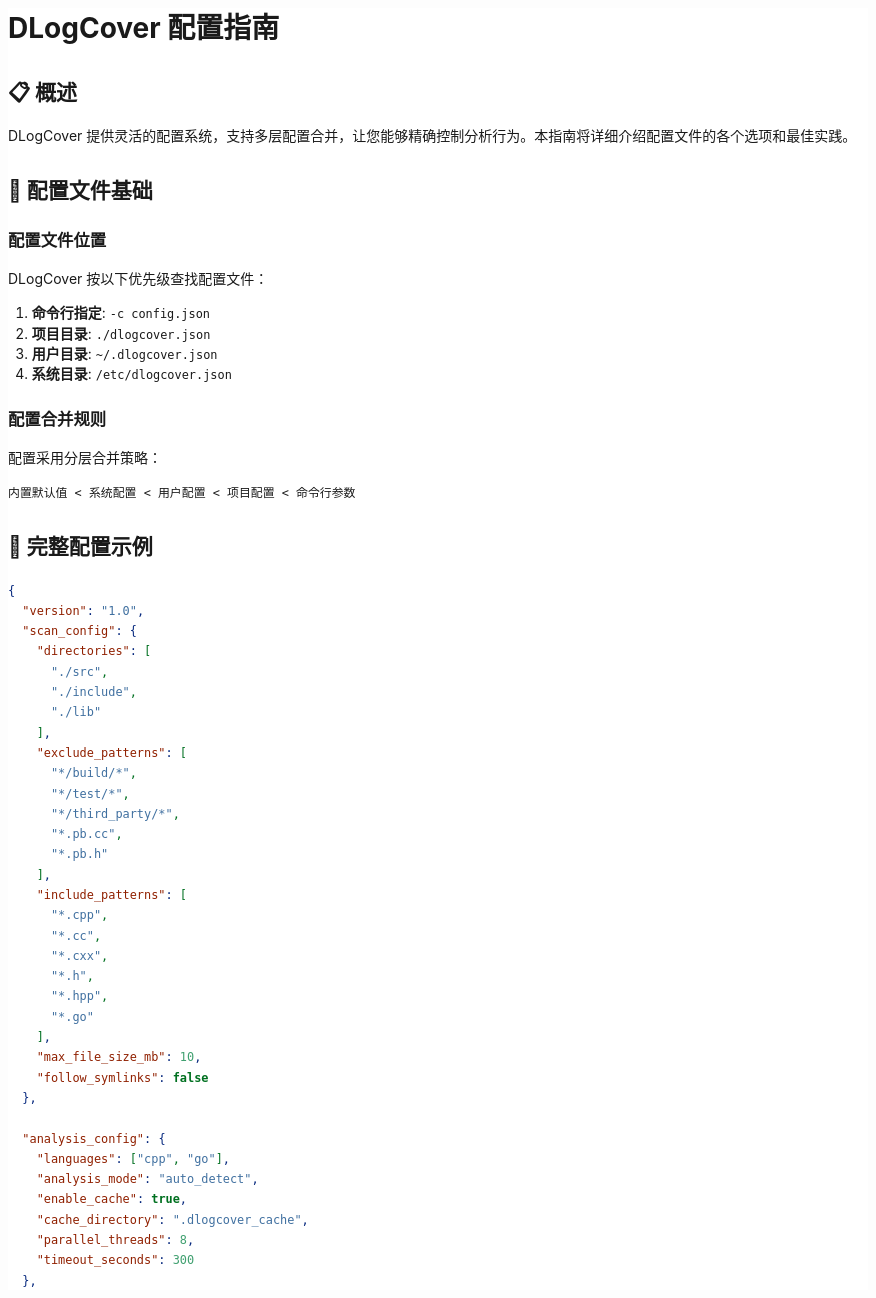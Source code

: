 # DLogCover 配置指南

## 📋 概述

DLogCover 提供灵活的配置系统，支持多层配置合并，让您能够精确控制分析行为。本指南将详细介绍配置文件的各个选项和最佳实践。

## 🔧 配置文件基础

### 配置文件位置

DLogCover 按以下优先级查找配置文件：

1. **命令行指定**: `-c config.json`
2. **项目目录**: `./dlogcover.json`
3. **用户目录**: `~/.dlogcover.json`
4. **系统目录**: `/etc/dlogcover.json`

### 配置合并规则

配置采用分层合并策略：
```
内置默认值 < 系统配置 < 用户配置 < 项目配置 < 命令行参数
```

## 📝 完整配置示例

```json
{
  "version": "1.0",
  "scan_config": {
    "directories": [
      "./src",
      "./include",
      "./lib"
    ],
    "exclude_patterns": [
      "*/build/*",
      "*/test/*",
      "*/third_party/*",
      "*.pb.cc",
      "*.pb.h"
    ],
    "include_patterns": [
      "*.cpp",
      "*.cc", 
      "*.cxx",
      "*.h",
      "*.hpp",
      "*.go"
    ],
    "max_file_size_mb": 10,
    "follow_symlinks": false
  },
  
  "analysis_config": {
    "languages": ["cpp", "go"],
    "analysis_mode": "auto_detect",
    "enable_cache": true,
    "cache_directory": ".dlogcover_cache",
    "parallel_threads": 8,
    "timeout_seconds": 300
  },
```